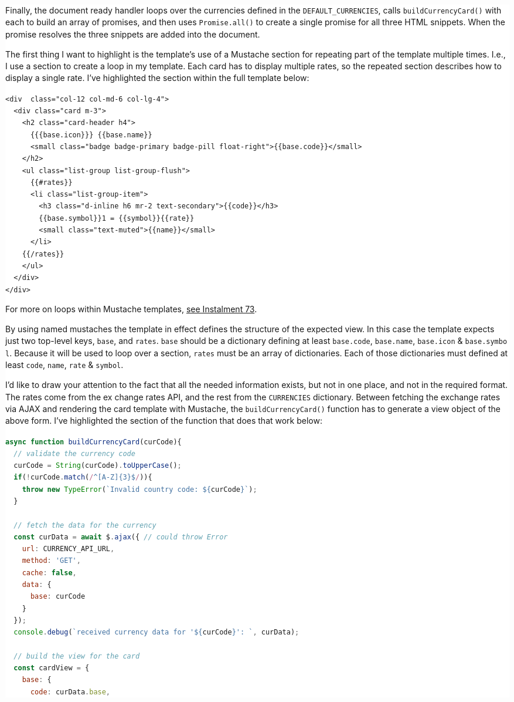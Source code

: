 Finally, the document ready handler loops over the currencies defined in the `DEFAULT_CURRENCIES`, calls `buildCurrencyCard()` with each to build an array of promises, and then uses `Promise.all()` to create a single promise for all three HTML snippets. When the promise resolves the three snippets are added into the document.

The first thing I want to highlight is the template’s use of a Mustache section for repeating part of the template multiple times. I.e., I use a section to create a loop in my template. Each card has to display multiple rates, so the repeated section describes how to display a single rate. I’ve highlighted the section within the full template below:

```XHTML
<div  class="col-12 col-md-6 col-lg-4">
  <div class="card m-3">
    <h2 class="card-header h4">
      {{{base.icon}}} {{base.name}}
      <small class="badge badge-primary badge-pill float-right">{{base.code}}</small>
    </h2>
    <ul class="list-group list-group-flush">
      {{#rates}}
      <li class="list-group-item">
        <h3 class="d-inline h6 mr-2 text-secondary">{{code}}</h3>
        {{base.symbol}}1 = {{symbol}}{{rate}}
        <small class="text-muted">{{name}}</small>
      </li>
    {{/rates}}
    </ul>
  </div>
</div>
```

For more on loops within Mustache templates, [see Instalment 73](https://bartificer.net/pbs73).

By using named mustaches the template in effect defines the structure of the expected view. In this case the template expects just two top-level keys, `base`, and `rates`. `base` should be a dictionary defining at least `base.code`, `base.name`, `base.icon` & `base.symbol`. Because it will be used to loop over a section, `rates` must be an array of dictionaries. Each of those dictionaries must defined at least `code`, `name`, `rate` & `symbol`.

I’d like to draw your attention to the fact that all the needed information exists, but not in one place, and not in the required format. The rates come from the ex change rates API, and the rest from the `CURRENCIES` dictionary. Between fetching the exchange rates via AJAX and rendering the card template with Mustache, the `buildCurrencyCard()` function has to generate a view object of the above form. I’ve highlighted the section of the function that does that work below:

```JavaScript
async function buildCurrencyCard(curCode){
  // validate the currency code
  curCode = String(curCode).toUpperCase();
  if(!curCode.match(/^[A-Z]{3}$/)){
    throw new TypeError(`Invalid country code: ${curCode}`);
  }

  // fetch the data for the currency
  const curData = await $.ajax({ // could throw Error
    url: CURRENCY_API_URL,
    method: 'GET',
    cache: false,
    data: {
      base: curCode
    }
  });
  console.debug(`received currency data for '${curCode}': `, curData);

  // build the view for the card
  const cardView = {
    base: {
      code: curData.base,
```
